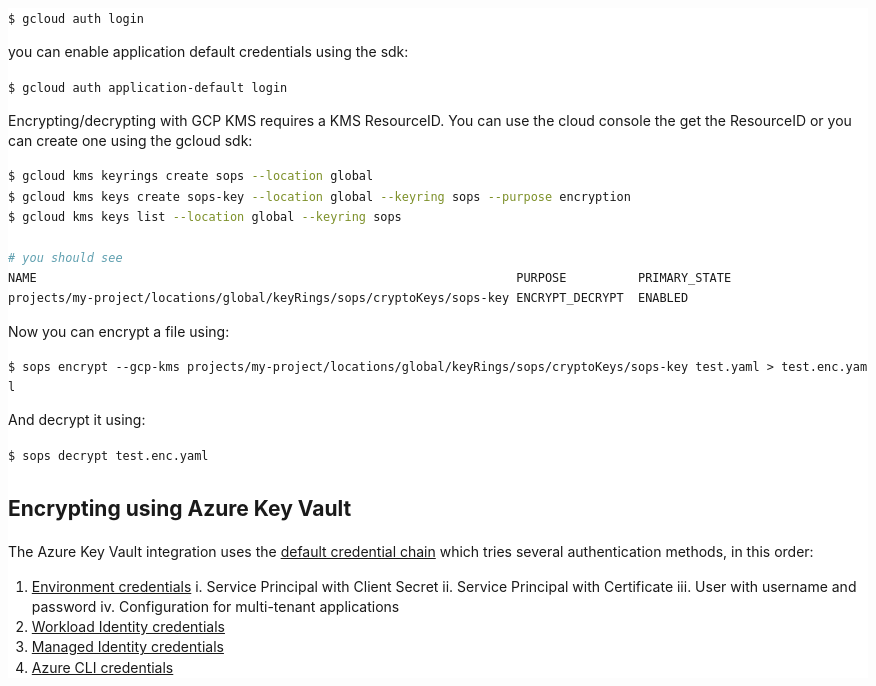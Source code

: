 ``` sh
$ gcloud auth login
```

you can enable application default credentials using the sdk:

``` sh
$ gcloud auth application-default login
```

Encrypting/decrypting with GCP KMS requires a KMS ResourceID. You can
use the cloud console the get the ResourceID or you can create one using
the gcloud sdk:

``` sh
$ gcloud kms keyrings create sops --location global
$ gcloud kms keys create sops-key --location global --keyring sops --purpose encryption
$ gcloud kms keys list --location global --keyring sops

# you should see
NAME                                                                   PURPOSE          PRIMARY_STATE
projects/my-project/locations/global/keyRings/sops/cryptoKeys/sops-key ENCRYPT_DECRYPT  ENABLED
```

Now you can encrypt a file using:

    $ sops encrypt --gcp-kms projects/my-project/locations/global/keyRings/sops/cryptoKeys/sops-key test.yaml > test.enc.yaml

And decrypt it using:

    $ sops decrypt test.enc.yaml

## Encrypting using Azure Key Vault

The Azure Key Vault integration uses the [default credential
chain](https://pkg.go.dev/github.com/Azure/azure-sdk-for-go/sdk/azidentity#DefaultAzureCredential)
which tries several authentication methods, in this order:

1.  [Environment
    credentials](https://pkg.go.dev/github.com/Azure/azure-sdk-for-go/sdk/azidentity#EnvironmentCredential)
    i.  Service Principal with Client Secret
    ii. Service Principal with Certificate
    iii. User with username and password
    iv. Configuration for multi-tenant applications
2.  [Workload Identity
    credentials](https://pkg.go.dev/github.com/Azure/azure-sdk-for-go/sdk/azidentity#WorkloadIdentityCredential)
3.  [Managed Identity
    credentials](https://pkg.go.dev/github.com/Azure/azure-sdk-for-go/sdk/azidentity#ManagedIdentityCredential)
4.  [Azure CLI
    credentials](https://pkg.go.dev/github.com/Azure/azure-sdk-for-go/sdk/azidentity#AzureCLICredential)
